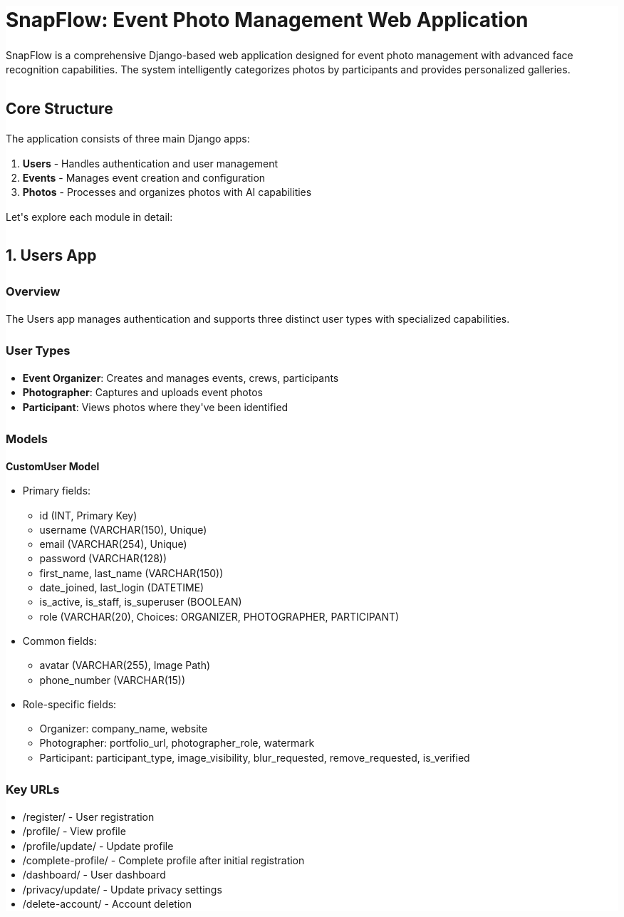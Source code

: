 # SnapFlow: Event Photo Management Web Application

SnapFlow is a comprehensive Django-based web application designed for event photo management with advanced face recognition capabilities. The system intelligently categorizes photos by participants and provides personalized galleries.

## Core Structure

The application consists of three main Django apps:

1. **Users** - Handles authentication and user management
2. **Events** - Manages event creation and configuration
3. **Photos** - Processes and organizes photos with AI capabilities

Let's explore each module in detail:

## 1. Users App

### Overview
The Users app manages authentication and supports three distinct user types with specialized capabilities.

### User Types
- **Event Organizer**: Creates and manages events, crews, participants
- **Photographer**: Captures and uploads event photos
- **Participant**: Views photos where they've been identified

### Models

**CustomUser Model**
- Primary fields:
  - id (INT, Primary Key)
  - username (VARCHAR(150), Unique)
  - email (VARCHAR(254), Unique)
  - password (VARCHAR(128))
  - first_name, last_name (VARCHAR(150))
  - date_joined, last_login (DATETIME)
  - is_active, is_staff, is_superuser (BOOLEAN)
  - role (VARCHAR(20), Choices: ORGANIZER, PHOTOGRAPHER, PARTICIPANT)
  
- Common fields:
  - avatar (VARCHAR(255), Image Path)
  - phone_number (VARCHAR(15))
  
- Role-specific fields:
  - Organizer: company_name, website
  - Photographer: portfolio_url, photographer_role, watermark
  - Participant: participant_type, image_visibility, blur_requested, remove_requested, is_verified

### Key URLs
- /register/ - User registration
- /profile/ - View profile
- /profile/update/ - Update profile
- /complete-profile/ - Complete profile after initial registration
- /dashboard/ - User dashboard
- /privacy/update/ - Update privacy settings
- /delete-account/ - Account deletion
